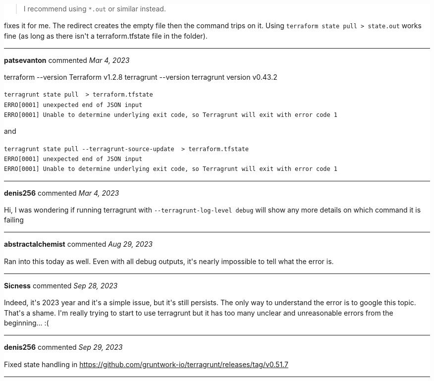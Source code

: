 > I recommend using `*.out` or similar instead.

fixes it for me. The redirect creates the empty file then the command trips on it. Using `terraform state pull > state.out` works fine (as long as there isn't a terraform.tfstate file in the folder).
***

**patsevanton** commented *Mar 4, 2023*

terraform --version
Terraform v1.2.8
terragrunt --version
terragrunt version v0.43.2


```
terragrunt state pull  > terraform.tfstate
ERRO[0001] unexpected end of JSON input                 
ERRO[0001] Unable to determine underlying exit code, so Terragrunt will exit with error code 1
```
and
```
terragrunt state pull --terragrunt-source-update  > terraform.tfstate
ERRO[0001] unexpected end of JSON input                 
ERRO[0001] Unable to determine underlying exit code, so Terragrunt will exit with error code 1
```
***

**denis256** commented *Mar 4, 2023*

Hi,
I was wondering if running terragrunt with `--terragrunt-log-level debug` will show any more details on which command it is failing
***

**abstractalchemist** commented *Aug 29, 2023*

Ran into this today as well.  Even with all debug outputs, it's nearly impossible to tell what the error is.
***

**Sicness** commented *Sep 28, 2023*

Indeed, it's 2023 year and it's a simple issue, but it's still persists. The only way to understand the error is to google this topic. That's a shame.
I'm really trying to start to use terragrunt but it has too many unclear and unreasonable errors from the beginning... :( 
***

**denis256** commented *Sep 29, 2023*

Fixed state handling in https://github.com/gruntwork-io/terragrunt/releases/tag/v0.51.7
***

